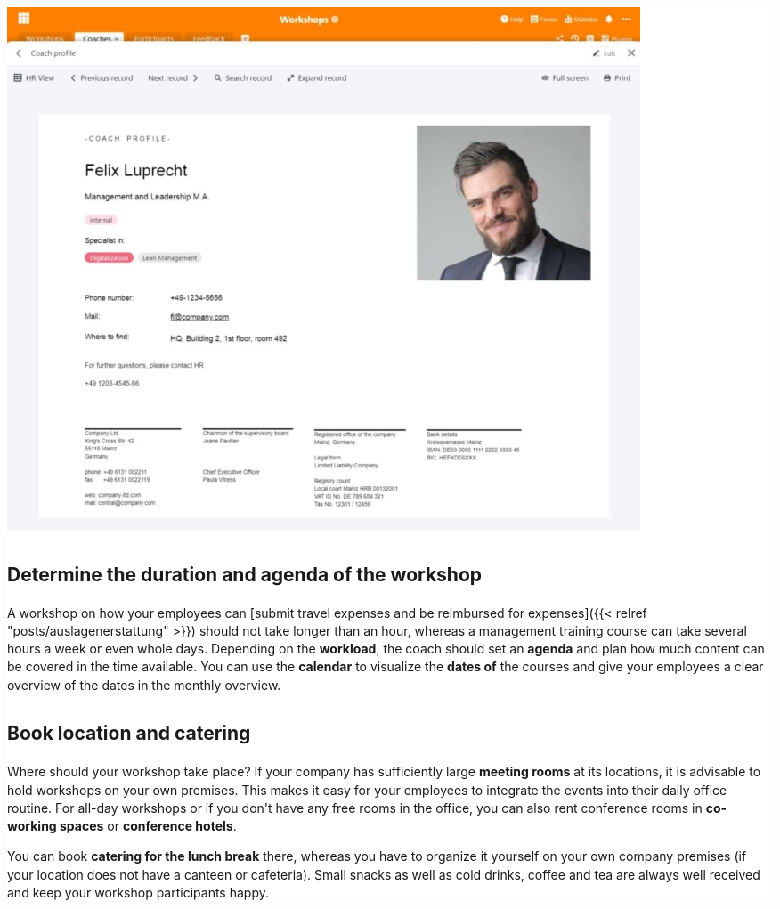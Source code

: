 ![With the Page Design Plugin you can create trainer profiles with just a few clicks](Coach-profile-711x588.jpg)

## Determine the duration and agenda of the workshop

A workshop on how your employees can [submit travel expenses and be reimbursed for expenses]({{< relref "posts/auslagenerstattung" >}}) should not take longer than an hour, whereas a management training course can take several hours a week or even whole days. Depending on the **workload**, the coach should set an **agenda** and plan how much content can be covered in the time available. You can use the **calendar** to visualize the **dates of** the courses and give your employees a clear overview of the dates in the monthly overview.

## Book location and catering

Where should your workshop take place? If your company has sufficiently large **meeting rooms** at its locations, it is advisable to hold workshops on your own premises. This makes it easy for your employees to integrate the events into their daily office routine. For all-day workshops or if you don't have any free rooms in the office, you can also rent conference rooms in **co-working spaces** or **conference hotels**.

You can book **catering for the lunch break** there, whereas you have to organize it yourself on your own company premises (if your location does not have a canteen or cafeteria). Small snacks as well as cold drinks, coffee and tea are always well received and keep your workshop participants happy.
